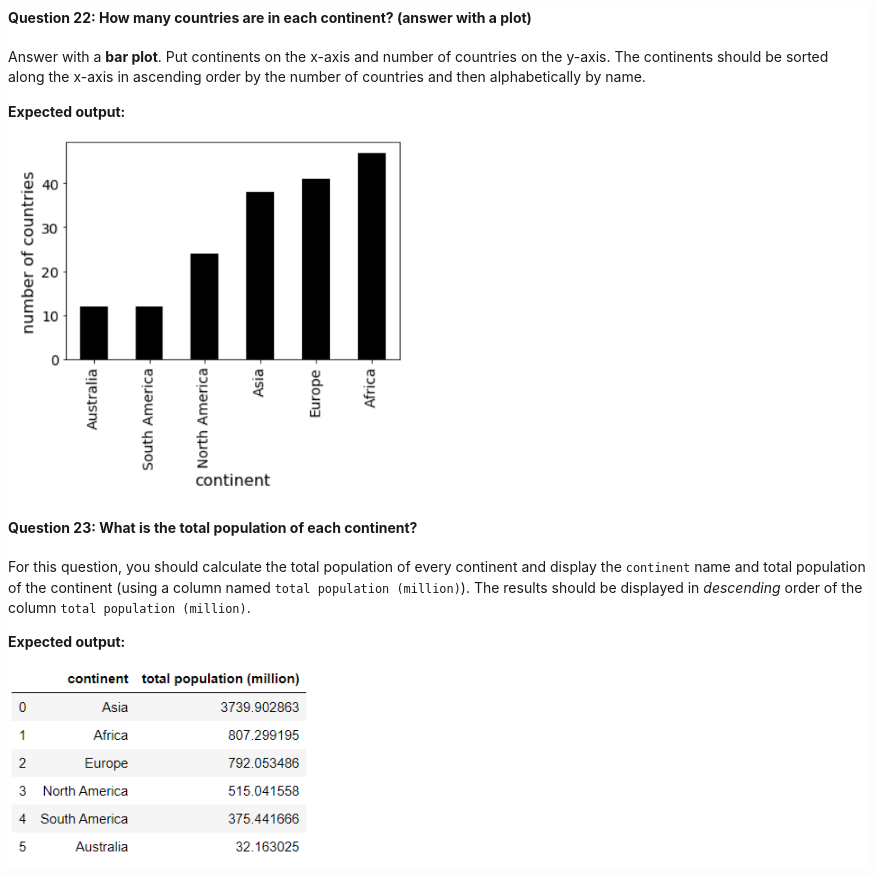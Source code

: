 #### Question 22: How many countries are in each continent? (answer with a plot)

Answer with a **bar plot**. Put continents on the x-axis and number
of countries on the y-axis. The continents should be sorted along the
x-axis in ascending order by the number of countries and then alphabetically by name.

**Expected output:**

<img src="imgs/2-22.PNG" width="400">

#### Question 23: What is the total population of each continent?

For this question, you should calculate the total population of every continent
and display the `continent` name and total population of the continent (using a
column named `total population (million)`). The results should be displayed in *descending* order of the
column `total population (million)`.

**Expected output:**

<img src="imgs/2-23.PNG" width="300">
